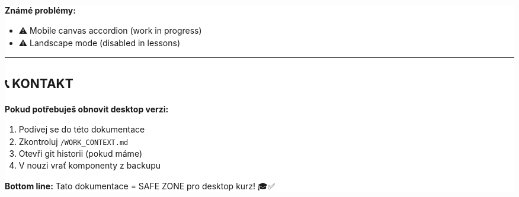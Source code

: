 **Známé problémy:**
- ⚠️ Mobile canvas accordion (work in progress)
- ⚠️ Landscape mode (disabled in lessons)

---

## 📞 KONTAKT

**Pokud potřebuješ obnovit desktop verzi:**
1. Podívej se do této dokumentace
2. Zkontroluj `/WORK_CONTEXT.md`
3. Otevři git historii (pokud máme)
4. V nouzi vrať komponenty z backupu

**Bottom line:** Tato dokumentace = SAFE ZONE pro desktop kurz! 🎓✅
